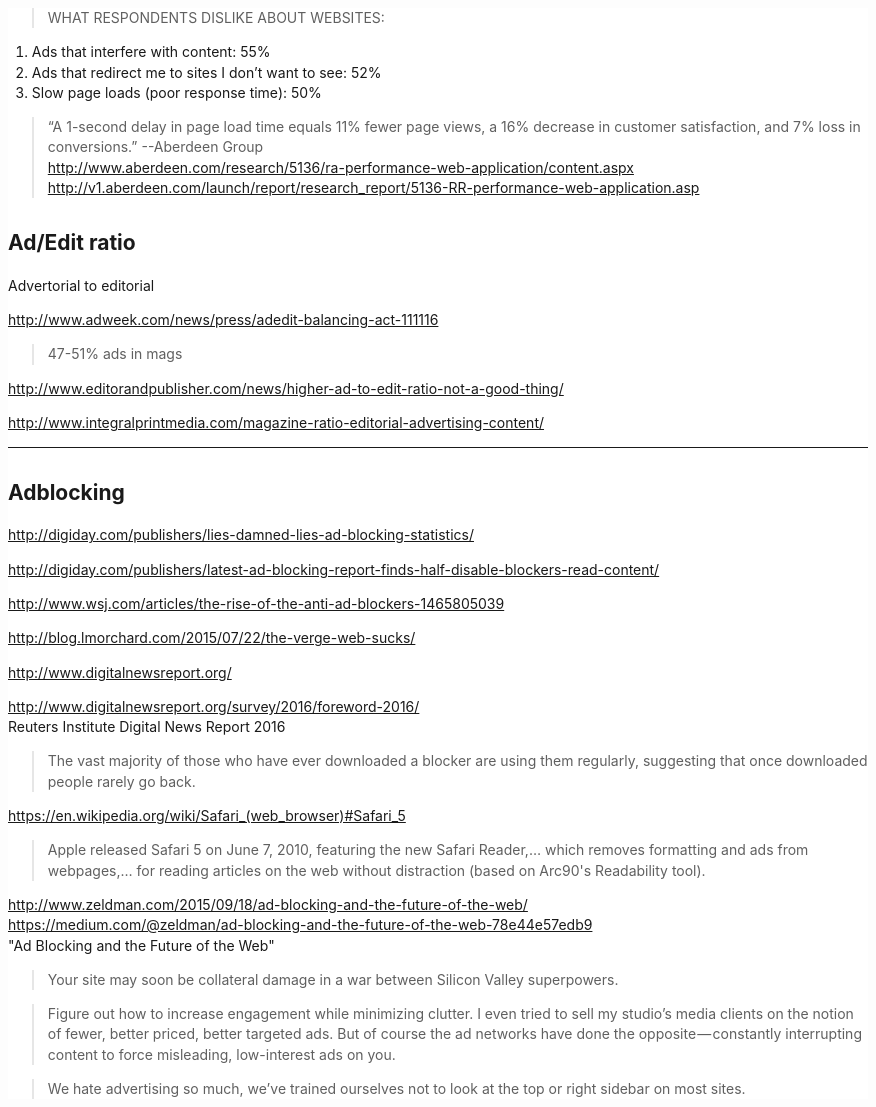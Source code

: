 > WHAT RESPONDENTS DISLIKE ABOUT WEBSITES:  
1. Ads that interfere with content: 55%
2. Ads that redirect me to sites I don’t want to see: 52%
3. Slow page loads (poor response time): 50%

> “A 1-second delay in page load time equals 11% fewer page views, a 16% decrease in customer satisfaction, and 7% loss in conversions.”
--Aberdeen Group  
<http://www.aberdeen.com/research/5136/ra-performance-web-application/content.aspx>  
<http://v1.aberdeen.com/launch/report/research_report/5136-RR-performance-web-application.asp>

## Ad/Edit ratio
Advertorial to editorial

<http://www.adweek.com/news/press/adedit-balancing-act-111116>  
> 47-51% ads in mags

<http://www.editorandpublisher.com/news/higher-ad-to-edit-ratio-not-a-good-thing/>

<http://www.integralprintmedia.com/magazine-ratio-editorial-advertising-content/>



___
## Adblocking

<http://digiday.com/publishers/lies-damned-lies-ad-blocking-statistics/>

<http://digiday.com/publishers/latest-ad-blocking-report-finds-half-disable-blockers-read-content/>

<http://www.wsj.com/articles/the-rise-of-the-anti-ad-blockers-1465805039>

<http://blog.lmorchard.com/2015/07/22/the-verge-web-sucks/>

<http://www.digitalnewsreport.org/>

<http://www.digitalnewsreport.org/survey/2016/foreword-2016/>  
Reuters Institute Digital News Report 2016
> The vast majority of those who have ever downloaded a blocker are using them regularly, suggesting that once downloaded people rarely go back.

<https://en.wikipedia.org/wiki/Safari_(web_browser)#Safari_5>  
> Apple released Safari 5 on June 7, 2010, featuring the new Safari Reader,… which removes formatting and ads from webpages,… for reading articles on the web without distraction (based on Arc90's Readability tool).

<http://www.zeldman.com/2015/09/18/ad-blocking-and-the-future-of-the-web/>  
<https://medium.com/@zeldman/ad-blocking-and-the-future-of-the-web-78e44e57edb9>  
"Ad Blocking and the Future of the Web"
> Your site may soon be collateral damage in a war between Silicon Valley superpowers.

> Figure out how to increase engagement while minimizing clutter. I even tried to sell my studio’s media clients on the notion of fewer, better priced, better targeted ads. But of course the ad networks have done the opposite — constantly interrupting content to force misleading, low-interest ads on you.

> We hate advertising so much, we’ve trained ourselves not to look at the top or right sidebar on most sites.
